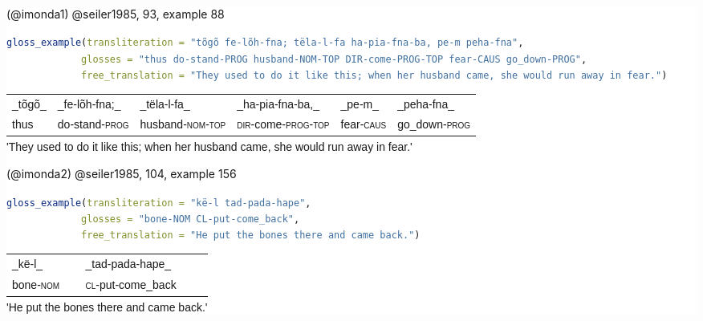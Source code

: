 (@imonda1) @seiler1985, 93, example 88

```r
gloss_example(transliteration = "tõgõ fe-lõh-fna; tëla-l-fa ha-pia-fna-ba, pe-m peha-fna",
             glosses = "thus do-stand-PROG husband-NOM-TOP DIR-come-PROG-TOP fear-CAUS go_down-PROG",
             free_translation = "They used to do it like this; when her husband came, she would run away in fear.")
```

<table class=" lightable-minimal" style='font-family: "Trebuchet MS", verdana, sans-serif; width: auto !important; border-bottom: 0;'>
<tbody>
  <tr>
   <td style="text-align:left;"> _tõgõ_ </td>
   <td style="text-align:left;"> _fe-lõh-fna;_ </td>
   <td style="text-align:left;"> _tëla-l-fa_ </td>
   <td style="text-align:left;"> _ha-pia-fna-ba,_ </td>
   <td style="text-align:left;"> _pe-m_ </td>
   <td style="text-align:left;"> _peha-fna_ </td>
  </tr>
  <tr>
   <td style="text-align:left;"> thus </td>
   <td style="text-align:left;"> do-stand-<span style="font-variant:small-caps;">prog</span> </td>
   <td style="text-align:left;"> husband-<span style="font-variant:small-caps;">nom</span>-<span style="font-variant:small-caps;">top</span> </td>
   <td style="text-align:left;"> <span style="font-variant:small-caps;">dir</span>-come-<span style="font-variant:small-caps;">prog</span>-<span style="font-variant:small-caps;">top</span> </td>
   <td style="text-align:left;"> fear-<span style="font-variant:small-caps;">caus</span> </td>
   <td style="text-align:left;"> go_down-<span style="font-variant:small-caps;">prog</span> </td>
  </tr>
</tbody>
<tfoot><tr><td style="padding: 0; " colspan="100%">
<sup></sup> 'They used to do it like this; when her husband came, she would run away in fear.'</td></tr></tfoot>
</table>

(@imonda2) @seiler1985, 104, example 156

```r
gloss_example(transliteration = "kë-l tad-pada-hape",
             glosses = "bone-NOM CL-put-come_back",
             free_translation = "He put the bones there and came back.")
```

<table class=" lightable-minimal" style='font-family: "Trebuchet MS", verdana, sans-serif; width: auto !important; border-bottom: 0;'>
<tbody>
  <tr>
   <td style="text-align:left;"> _kë-l_ </td>
   <td style="text-align:left;"> _tad-pada-hape_ </td>
  </tr>
  <tr>
   <td style="text-align:left;"> bone-<span style="font-variant:small-caps;">nom</span> </td>
   <td style="text-align:left;"> <span style="font-variant:small-caps;">cl</span>-put-come_back </td>
  </tr>
</tbody>
<tfoot><tr><td style="padding: 0; " colspan="100%">
<sup></sup> 'He put the bones there and came back.'</td></tr></tfoot>
</table>
